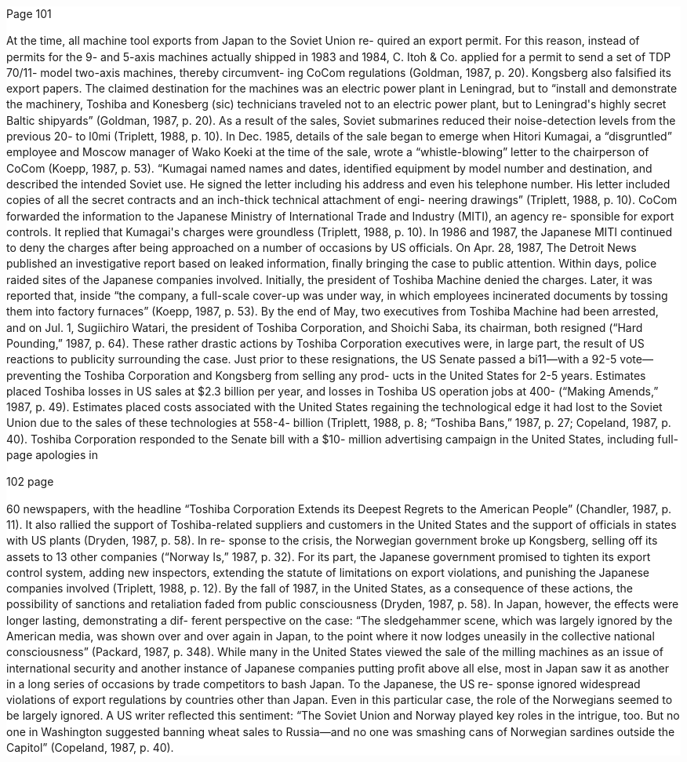 Page  101

At the time, all machine tool exports from Japan to the Soviet Union re- quired an export permit. For this reason, instead of permits for the 9- and 5-axis machines actually shipped in 1983 and 1984, C. Itoh & Co. applied for a permit to send a set of TDP 70/11- model two-axis machines, thereby circumvent- ing CoCom regulations (Goldman, 1987, p. 20). Kongsberg also falsiﬁed its export papers. The claimed destination for the machines was an electric power plant in Leningrad, but to “install and demonstrate the machinery, Toshiba and Konesberg (sic) technicians traveled not to an electric power plant, but to Leningrad's highly secret Baltic shipyards” (Goldman, 1987, p. 20). As a result of the sales, Soviet submarines reduced their noise-detection levels from the previous 20- to l0mi (Triplett, 1988, p. 10).
In Dec. 1985, details of the sale began to emerge when Hitori Kumagai, a “disgruntled” employee and Moscow manager of Wako Koeki at the time of the sale, wrote a “whistle-blowing” letter to the chairperson of CoCom (Koepp, 1987, p. 53). “Kumagai named names and dates, identiﬁed equipment by model number and destination, and described the intended Soviet use. He signed the letter including his address and even his telephone number. His letter included copies of all the secret contracts and an inch-thick technical attachment of engi- neering drawings” (Triplett, 1988, p. 10). CoCom forwarded the information to the Japanese Ministry of International Trade and Industry (MITI), an agency re- sponsible for export controls. It replied that Kumagai's charges were groundless (Triplett, 1988, p. 10). In 1986 and 1987, the Japanese MITI continued to deny the charges after being approached on a number of occasions by US officials.
On Apr. 28, 1987, The Detroit News published an investigative report based on leaked information, ﬁnally bringing the case to public attention. Within days, police raided sites of the Japanese companies involved. Initially, the president of Toshiba Machine denied the charges. Later, it was reported that, inside “the company, a full-scale cover-up was under way, in which employees incinerated documents by tossing them into factory furnaces” (Koepp, 1987, p. 53). By the end of May, two executives from Toshiba Machine had been arrested, and on Jul. 1, Sugiichiro Watari, the president of Toshiba Corporation, and Shoichi Saba, its chairman, both resigned (“Hard Pounding,” 1987, p. 64).
These rather drastic actions by Toshiba Corporation executives were, in large part, the result of US reactions to publicity surrounding the case. Just prior to these resignations, the US Senate passed a bi11—with a 92-5 vote— preventing the Toshiba Corporation and Kongsberg from selling any prod- ucts in the United States for 2-5 years. Estimates placed Toshiba losses in US sales at \$2.3 billion per year, and losses in Toshiba US operation jobs at 400- (“Making Amends,” 1987, p. 49). Estimates placed costs associated with the United States regaining the technological edge it had lost to the Soviet Union due to the sales of these technologies at 558-4- billion (Triplett, 1988, p. 8; “Toshiba Bans,” 1987, p. 27; Copeland, 1987, p. 40).
Toshiba Corporation responded to the Senate bill with a $10- million advertising campaign in the United States, including full-page apologies in

102  page

60 newspapers, with the headline “Toshiba Corporation Extends its Deepest Regrets to the American People” (Chandler, 1987, p. 11). It also rallied the support of Toshiba-related suppliers and customers in the United States and the support of officials in states with US plants (Dryden, 1987, p. 58). In re- sponse to the crisis, the Norwegian government broke up Kongsberg, selling off its assets to 13 other companies (“Norway Is,” 1987, p. 32). For its part, the Japanese government promised to tighten its export control system, adding new inspectors, extending the statute of limitations on export violations, and punishing the Japanese companies involved (Triplett, 1988, p. 12). By the fall of 1987, in the United States, as a consequence of these actions, the possibility of sanctions and retaliation faded from public consciousness (Dryden, 1987, p. 58). In Japan, however, the effects were longer lasting, demonstrating a dif- ferent perspective on the case: “The sledgehammer scene, which was largely ignored by the American media, was shown over and over again in Japan, to the point where it now lodges uneasily in the collective national consciousness” (Packard, 1987, p. 348).
While many in the United States viewed the sale of the milling machines as an issue of international security and another instance of Japanese companies putting proﬁt above all else, most in Japan saw it as another in a long series of occasions by trade competitors to bash Japan. To the Japanese, the US re- sponse ignored widespread violations of export regulations by countries other than Japan. Even in this particular case, the role of the Norwegians seemed to be largely ignored. A US writer reﬂected this sentiment: “The Soviet Union and Norway played key roles in the intrigue, too. But no one in Washington suggested banning wheat sales to Russia—and no one was smashing cans of Norwegian sardines outside the Capitol” (Copeland, 1987, p. 40).